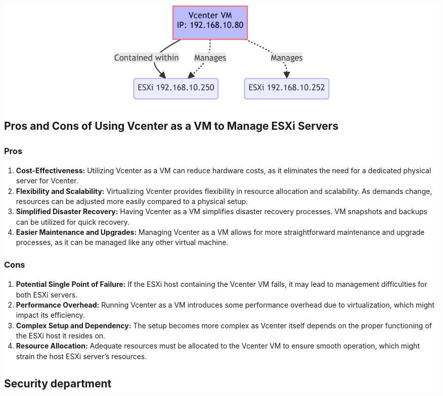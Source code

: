 
<div align="center">
    <img src="./Img/nomnoml-2.png" alt="ESXi and Vcenter Infrastructure Diagram" width="50%" height="auto">
</div>

## Pros and Cons of Using Vcenter as a VM to Manage ESXi Servers

### Pros

1. **Cost-Effectiveness:** Utilizing Vcenter as a VM can reduce hardware costs, as it eliminates the need for a dedicated physical server for Vcenter.
2. **Flexibility and Scalability:** Virtualizing Vcenter provides flexibility in resource allocation and scalability. As demands change, resources can be adjusted more easily compared to a physical setup.
3. **Simplified Disaster Recovery:** Having Vcenter as a VM simplifies disaster recovery processes. VM snapshots and backups can be utilized for quick recovery.
4. **Easier Maintenance and Upgrades:** Managing Vcenter as a VM allows for more straightforward maintenance and upgrade processes, as it can be managed like any other virtual machine.

### Cons

1. **Potential Single Point of Failure:** If the ESXi host containing the Vcenter VM fails, it may lead to management difficulties for both ESXi servers.
2. **Performance Overhead:** Running Vcenter as a VM introduces some performance overhead due to virtualization, which might impact its efficiency.
3. **Complex Setup and Dependency:** The setup becomes more complex as Vcenter itself depends on the proper functioning of the ESXi host it resides on.
4. **Resource Allocation:** Adequate resources must be allocated to the Vcenter VM to ensure smooth operation, which might strain the host ESXi server’s resources.

## Security department
